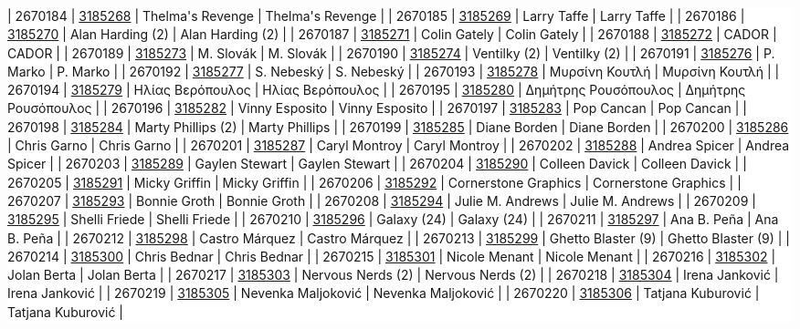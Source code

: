 | 2670184 | [3185268](https://www.discogs.com/artist/3185268) | Thelma's Revenge | Thelma's Revenge |
| 2670185 | [3185269](https://www.discogs.com/artist/3185269) | Larry Taffe | Larry Taffe |
| 2670186 | [3185270](https://www.discogs.com/artist/3185270) | Alan Harding (2) | Alan Harding (2) |
| 2670187 | [3185271](https://www.discogs.com/artist/3185271) | Colin Gately | Colin Gately |
| 2670188 | [3185272](https://www.discogs.com/artist/3185272) | CADOR | CADOR |
| 2670189 | [3185273](https://www.discogs.com/artist/3185273) | M. Slovák | M. Slovák |
| 2670190 | [3185274](https://www.discogs.com/artist/3185274) | Ventilky (2) | Ventilky (2) |
| 2670191 | [3185276](https://www.discogs.com/artist/3185276) | P. Marko | P. Marko |
| 2670192 | [3185277](https://www.discogs.com/artist/3185277) | S. Nebeský | S. Nebeský |
| 2670193 | [3185278](https://www.discogs.com/artist/3185278) | Μυρσίνη Κουτλή | Μυρσίνη Κουτλή |
| 2670194 | [3185279](https://www.discogs.com/artist/3185279) | Ηλίας Βερόπουλος | Ηλίας Βερόπουλος |
| 2670195 | [3185280](https://www.discogs.com/artist/3185280) | Δημήτρης Ρουσόπουλος | Δημήτρης Ρουσόπουλος |
| 2670196 | [3185282](https://www.discogs.com/artist/3185282) | Vinny Esposito | Vinny Esposito |
| 2670197 | [3185283](https://www.discogs.com/artist/3185283) | Pop Cancan | Pop Cancan |
| 2670198 | [3185284](https://www.discogs.com/artist/3185284) | Marty Phillips (2) | Marty Phillips |
| 2670199 | [3185285](https://www.discogs.com/artist/3185285) | Diane Borden | Diane Borden |
| 2670200 | [3185286](https://www.discogs.com/artist/3185286) | Chris Garno | Chris Garno |
| 2670201 | [3185287](https://www.discogs.com/artist/3185287) | Caryl Montroy | Caryl Montroy |
| 2670202 | [3185288](https://www.discogs.com/artist/3185288) | Andrea Spicer | Andrea Spicer |
| 2670203 | [3185289](https://www.discogs.com/artist/3185289) | Gaylen Stewart | Gaylen Stewart |
| 2670204 | [3185290](https://www.discogs.com/artist/3185290) | Colleen Davick | Colleen Davick |
| 2670205 | [3185291](https://www.discogs.com/artist/3185291) | Micky Griffin | Micky Griffin |
| 2670206 | [3185292](https://www.discogs.com/artist/3185292) | Cornerstone Graphics | Cornerstone Graphics |
| 2670207 | [3185293](https://www.discogs.com/artist/3185293) | Bonnie Groth | Bonnie Groth |
| 2670208 | [3185294](https://www.discogs.com/artist/3185294) | Julie M. Andrews | Julie M. Andrews |
| 2670209 | [3185295](https://www.discogs.com/artist/3185295) | Shelli Friede | Shelli Friede |
| 2670210 | [3185296](https://www.discogs.com/artist/3185296) | Galaxy (24) | Galaxy (24) |
| 2670211 | [3185297](https://www.discogs.com/artist/3185297) | Ana B. Peña | Ana B. Peña |
| 2670212 | [3185298](https://www.discogs.com/artist/3185298) | Castro Márquez | Castro Márquez |
| 2670213 | [3185299](https://www.discogs.com/artist/3185299) | Ghetto Blaster (9) | Ghetto Blaster (9) |
| 2670214 | [3185300](https://www.discogs.com/artist/3185300) | Chris Bednar | Chris Bednar |
| 2670215 | [3185301](https://www.discogs.com/artist/3185301) | Nicole Menant | Nicole Menant |
| 2670216 | [3185302](https://www.discogs.com/artist/3185302) | Jolan Berta | Jolan Berta |
| 2670217 | [3185303](https://www.discogs.com/artist/3185303) | Nervous Nerds (2) | Nervous Nerds (2) |
| 2670218 | [3185304](https://www.discogs.com/artist/3185304) | Irena Janković | Irena Janković |
| 2670219 | [3185305](https://www.discogs.com/artist/3185305) | Nevenka Maljoković | Nevenka Maljoković |
| 2670220 | [3185306](https://www.discogs.com/artist/3185306) | Tatjana Kuburović | Tatjana Kuburović |